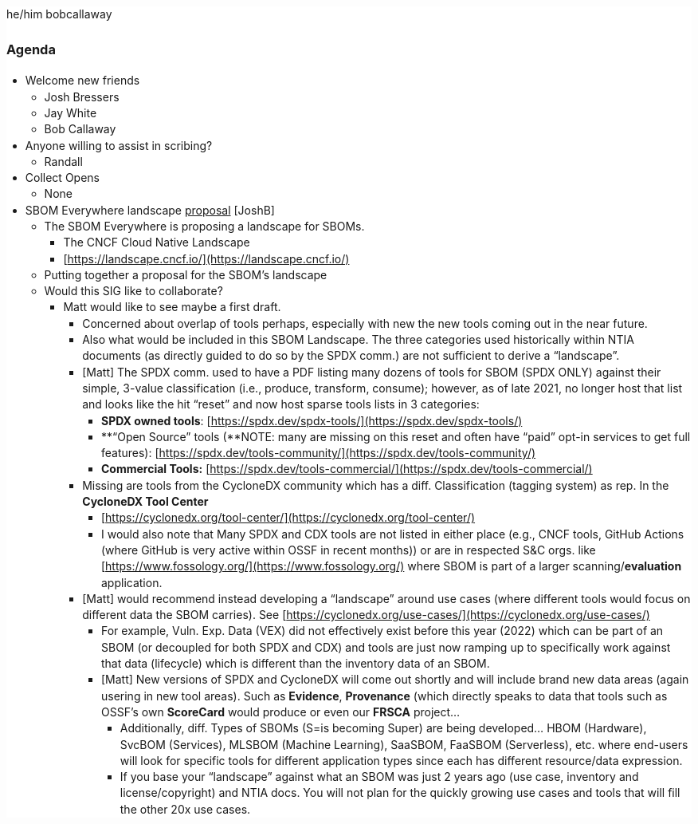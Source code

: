    <td>he/him
   </td>
   <td>bobcallaway
   </td>
  </tr>
</table>


<h3>Agenda</h3>




* Welcome new friends
    * Josh Bressers
    * Jay White
    * Bob Callaway
* Anyone willing to assist in scribing?
    * Randall
* Collect Opens
    * None
* SBOM Everywhere landscape [proposal](https://docs.google.com/document/d/1gLSMHJ-l09r73aBDAIG4ld4pbC85D5UgTaICKqmKXKg/edit#) [JoshB]
    * The SBOM Everywhere is proposing a landscape for SBOMs.
        * The CNCF Cloud Native Landscape 
        * [https://landscape.cncf.io/](https://landscape.cncf.io/)
    * Putting together a proposal for the SBOM’s landscape
    * Would this SIG like to collaborate?
        * Matt would like to see maybe a first draft.
            * Concerned about overlap of tools perhaps, especially with new the new tools coming out in the near future.
            * Also what would be included in this SBOM Landscape. The three categories used historically within  NTIA documents (as directly guided to do so by the SPDX comm.) are not sufficient to derive a “landscape”.
            * [Matt] The SPDX comm. used to have a PDF listing many dozens of tools for SBOM (SPDX ONLY) against their simple, 3-value classification (i.e., produce, transform, consume); however, as of late 2021, no longer host that list and looks like the hit “reset” and now host sparse tools lists in 3 categories:
                * **SPDX owned tools**: [https://spdx.dev/spdx-tools/](https://spdx.dev/spdx-tools/) 
                * **“Open Source” tools (**NOTE: many are missing on this reset and often have “paid” opt-in services to get full features): [https://spdx.dev/tools-community/](https://spdx.dev/tools-community/)
                * **Commercial Tools:** [https://spdx.dev/tools-commercial/](https://spdx.dev/tools-commercial/)
            * Missing are tools from the CycloneDX community which has a diff. Classification (tagging system) as rep. In the **CycloneDX Tool Center**
                * [https://cyclonedx.org/tool-center/](https://cyclonedx.org/tool-center/)
                * I would also note that Many SPDX and CDX tools are not listed in either place (e.g., CNCF tools, GitHub Actions (where GitHub is very active within OSSF in recent months)) or are in respected S&C orgs. like [https://www.fossology.org/](https://www.fossology.org/) where SBOM is part of a larger scanning/**evaluation** application.
            * [Matt] would recommend instead developing a “landscape” around use cases (where different tools would focus on different data the SBOM carries).  See [https://cyclonedx.org/use-cases/](https://cyclonedx.org/use-cases/)
                * For example, Vuln. Exp. Data (VEX) did not effectively exist before this year (2022) which can be part of an SBOM (or decoupled for both SPDX and CDX) and tools are just now ramping up to specifically work against that data (lifecycle) which is different than the inventory data of an SBOM.  
                * [Matt] New versions of SPDX and CycloneDX will come out shortly and will include brand new data areas (again usering in new tool areas). Such as **Evidence**, **Provenance** (which directly speaks to data that tools such as OSSF’s own **ScoreCard** would produce or even our **FRSCA** project… 
                    * Additionally, diff. Types of SBOMs (S=is becoming Super) are being developed… HBOM (Hardware), SvcBOM (Services), MLSBOM (Machine Learning), SaaSBOM, FaaSBOM (Serverless), etc. where end-users will look for specific tools for different application types since each has different resource/data expression.
                    * If you base your “landscape” against what an SBOM was just 2 years ago (use case, inventory and license/copyright) and NTIA docs. You will not plan for the quickly growing use cases and tools that will fill the other 20x use cases.